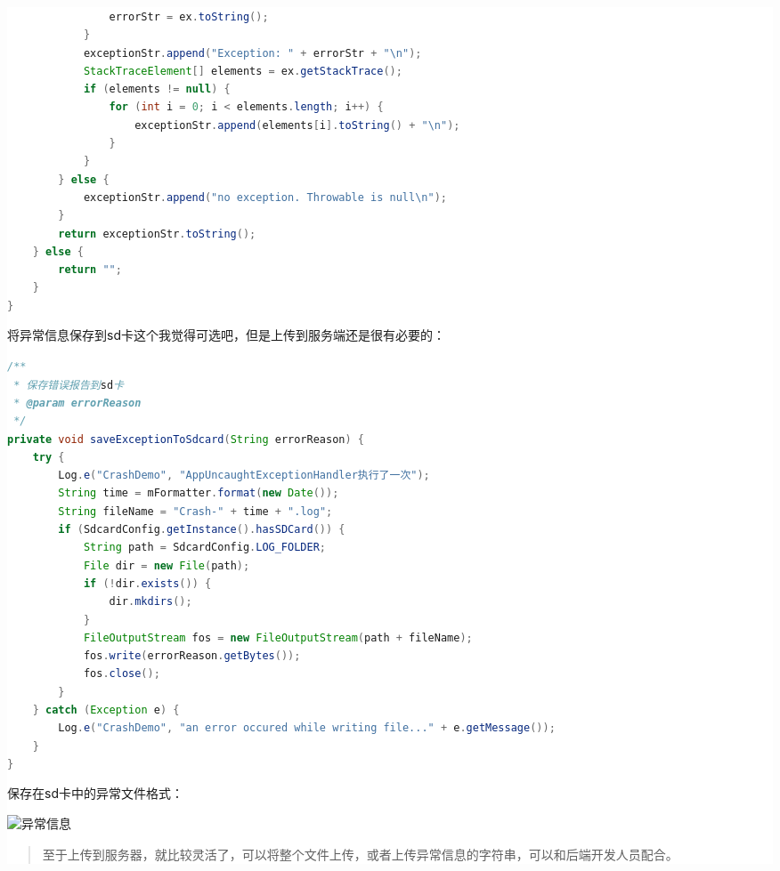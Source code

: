 ```java
				errorStr = ex.toString();
			}
			exceptionStr.append("Exception: " + errorStr + "\n");
			StackTraceElement[] elements = ex.getStackTrace();
			if (elements != null) {
				for (int i = 0; i < elements.length; i++) {
					exceptionStr.append(elements[i].toString() + "\n");
				}
			}
		} else {
			exceptionStr.append("no exception. Throwable is null\n");
		}
		return exceptionStr.toString();
	} else {
		return "";
	}
}
```

将异常信息保存到sd卡这个我觉得可选吧，但是上传到服务端还是很有必要的：

```java
/**
 * 保存错误报告到sd卡
 * @param errorReason
 */
private void saveExceptionToSdcard(String errorReason) {
	try {
		Log.e("CrashDemo", "AppUncaughtExceptionHandler执行了一次");
		String time = mFormatter.format(new Date());
		String fileName = "Crash-" + time + ".log";
		if (SdcardConfig.getInstance().hasSDCard()) {
			String path = SdcardConfig.LOG_FOLDER;
			File dir = new File(path);
			if (!dir.exists()) {
				dir.mkdirs();
			}
			FileOutputStream fos = new FileOutputStream(path + fileName);
			fos.write(errorReason.getBytes());
			fos.close();
		}
	} catch (Exception e) {
		Log.e("CrashDemo", "an error occured while writing file..." + e.getMessage());
	}
}
```

保存在sd卡中的异常文件格式：

![异常信息](http://upload-images.jianshu.io/upload_images/1159224-1b1efcc2ad2642cf.png?imageMogr2/auto-orient/strip%7CimageView2/2/w/1240)

> 至于上传到服务器，就比较灵活了，可以将整个文件上传，或者上传异常信息的字符串，可以和后端开发人员配合。
